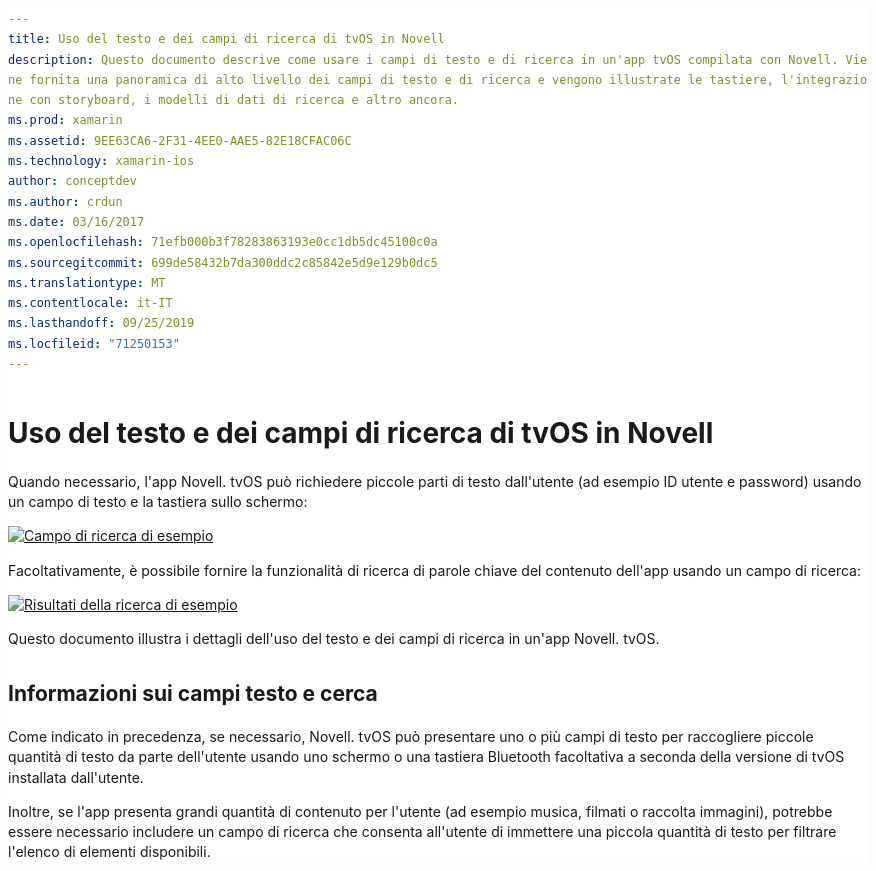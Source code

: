 ```yaml
---
title: Uso del testo e dei campi di ricerca di tvOS in Novell
description: Questo documento descrive come usare i campi di testo e di ricerca in un'app tvOS compilata con Novell. Viene fornita una panoramica di alto livello dei campi di testo e di ricerca e vengono illustrate le tastiere, l'integrazione con storyboard, i modelli di dati di ricerca e altro ancora.
ms.prod: xamarin
ms.assetid: 9EE63CA6-2F31-4EE0-AAE5-82E18CFAC06C
ms.technology: xamarin-ios
author: conceptdev
ms.author: crdun
ms.date: 03/16/2017
ms.openlocfilehash: 71efb000b3f78283863193e0cc1db5dc45100c0a
ms.sourcegitcommit: 699de58432b7da300ddc2c85842e5d9e129b0dc5
ms.translationtype: MT
ms.contentlocale: it-IT
ms.lasthandoff: 09/25/2019
ms.locfileid: "71250153"
---
```

# <a name="working-with-tvos-text-and-search-fields-in-xamarin"></a>Uso del testo e dei campi di ricerca di tvOS in Novell

Quando necessario, l'app Novell. tvOS può richiedere piccole parti di testo dall'utente (ad esempio ID utente e password) usando un campo di testo e la tastiera sullo schermo:

[![](text-fields-and-search-images/intro01.png "Campo di ricerca di esempio")](text-fields-and-search-images/intro01.png#lightbox)

Facoltativamente, è possibile fornire la funzionalità di ricerca di parole chiave del contenuto dell'app usando un campo di ricerca:

[![](text-fields-and-search-images/intro02.png "Risultati della ricerca di esempio")](text-fields-and-search-images/intro02.png#lightbox)

Questo documento illustra i dettagli dell'uso del testo e dei campi di ricerca in un'app Novell. tvOS.

<a name="About-Text-and-Search-Fields" />

## <a name="about-text-and-search-fields"></a>Informazioni sui campi testo e cerca

Come indicato in precedenza, se necessario, Novell. tvOS può presentare uno o più campi di testo per raccogliere piccole quantità di testo da parte dell'utente usando uno schermo o una tastiera Bluetooth facoltativa a seconda della versione di tvOS installata dall'utente.

Inoltre, se l'app presenta grandi quantità di contenuto per l'utente (ad esempio musica, filmati o raccolta immagini), potrebbe essere necessario includere un campo di ricerca che consenta all'utente di immettere una piccola quantità di testo per filtrare l'elenco di elementi disponibili.
